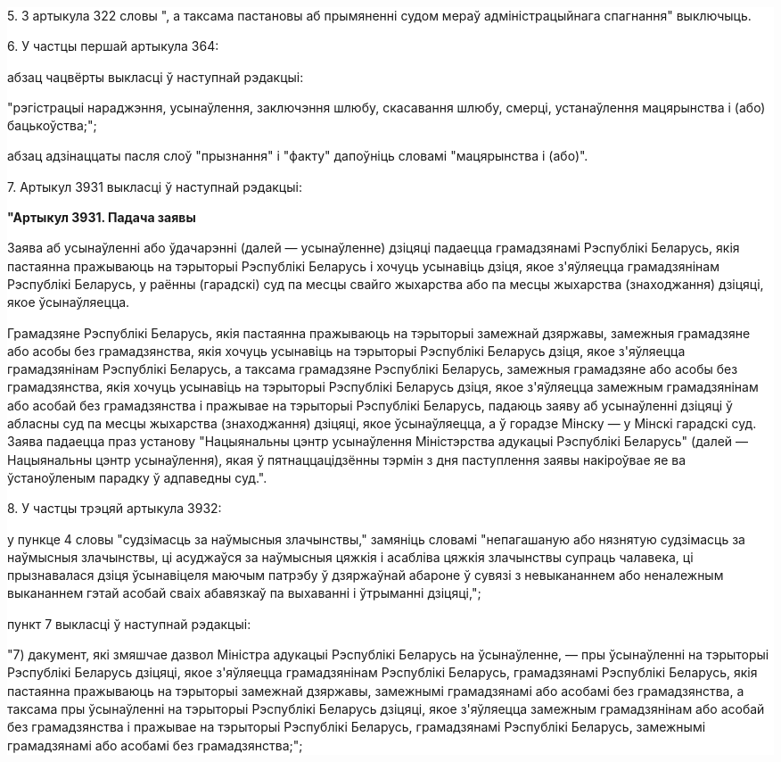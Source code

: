 5\. З артыкула 322 словы ", а таксама пастановы аб прымяненні судом
мераў адміністрацыйнага спагнання" выключыць.

6\. У частцы першай артыкула 364:

абзац чацвёрты выкласці ў наступнай рэдакцыі:

"рэгістрацыі нараджэння, усынаўлення, заключэння шлюбу, скасавання
шлюбу, смерці, устанаўлення мацярынства і (або) бацькоўства;";

абзац адзінаццаты пасля слоў "прызнання" і "факту" дапоўніць словамі
"мацярынства і (або)".

7\. Артыкул 3931 выкласці ў наступнай рэдакцыі:

**"Артыкул 3931. Падача заявы**

Заява аб усынаўленні або ўдачарэнні (далей — усынаўленне) дзіцяці
падаецца грамадзянамі Рэспублікі Беларусь, якія пастаянна
пражываюць на тэрыторыі Рэспублікі Беларусь і хочуць усынавіць
дзіця, якое з'яўляецца грамадзянінам Рэспублікі Беларусь, у раённы
(гарадскі) суд па месцы свайго жыхарства або па месцы жыхарства
(знаходжання) дзіцяці, якое ўсынаўляецца.

Грамадзяне Рэспублікі Беларусь, якія пастаянна пражываюць на тэрыторыі
замежнай дзяржавы, замежныя грамадзяне або асобы без грамадзянства,
якія хочуць усынавіць на тэрыторыі Рэспублікі Беларусь дзіця, якое
з'яўляецца грамадзянінам Рэспублікі Беларусь, а таксама грамадзяне
Рэспублікі Беларусь, замежныя грамадзяне або асобы без
грамадзянства, якія хочуць усынавіць на тэрыторыі
Рэспублікі Беларусь дзіця, якое з'яўляецца замежным
грамадзянінам або асобай без грамадзянства і пражывае на
тэрыторыі Рэспублікі Беларусь, падаюць заяву аб усынаўленні дзіцяці
ў абласны суд па месцы жыхарства (знаходжання) дзіцяці, якое
ўсынаўляецца, а ў горадзе Мінску — у Мінскі гарадскі суд.
Заява падаецца праз установу "Нацыянальны цэнтр усынаўлення
Міністэрства адукацыі Рэспублікі Беларусь" (далей —
Нацыянальны цэнтр усынаўлення), якая ў пятнаццацідзённы
тэрмін з дня паступлення заявы накіроўвае яе ва ўстаноўленым
парадку ў адпаведны суд.".

8\. У частцы трэцяй артыкула 3932:

у пункце 4 словы "судзімасць за наўмысныя злачынствы," замяніць словамі
"непагашаную або нязнятую судзімасць за наўмысныя злачынствы, ці
асуджаўся за наўмысныя цяжкія і асабліва цяжкія злачынствы
супраць чалавека, ці прызнавалася дзіця ўсынавіцеля маючым патрэбу
ў дзяржаўнай абароне ў сувязі з невыкананнем або неналежным выкананнем
гэтай асобай сваіх абавязкаў па выхаванні і ўтрыманні дзіцяці,";

пункт 7 выкласці ў наступнай рэдакцыі:

"7) дакумент, які змяшчае дазвол Міністра адукацыі Рэспублікі Беларусь
на ўсынаўленне, — пры ўсынаўленні на тэрыторыі Рэспублікі Беларусь
дзіцяці, якое з'яўляецца грамадзянінам Рэспублікі Беларусь,
грамадзянамі Рэспублікі Беларусь, якія пастаянна пражываюць на
тэрыторыі замежнай дзяржавы, замежнымі грамадзянамі або асобамі без
грамадзянства, а таксама пры ўсынаўленні на тэрыторыі Рэспублікі
Беларусь дзіцяці, якое з'яўляецца замежным грамадзянінам або асобай
без грамадзянства і пражывае на тэрыторыі Рэспублікі Беларусь,
грамадзянамі Рэспублікі Беларусь, замежнымі грамадзянамі або
асобамі без грамадзянства;";
